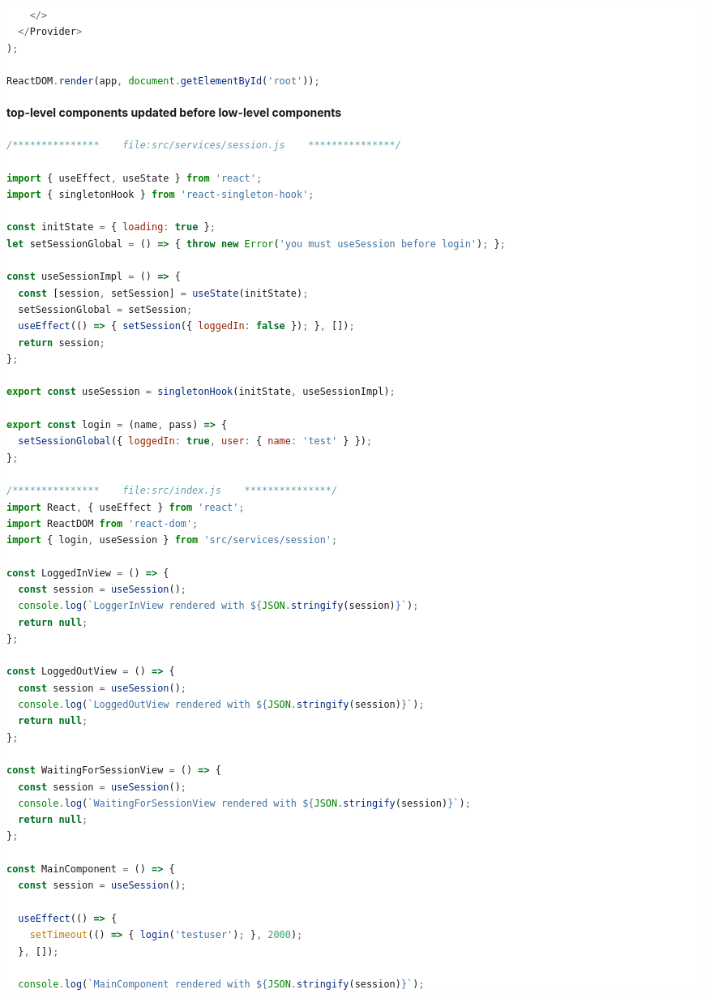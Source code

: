 ```javascript
    </>
  </Provider>
);

ReactDOM.render(app, document.getElementById('root'));
```

#### top-level components updated before low-level components

```javascript
/***************    file:src/services/session.js    ***************/

import { useEffect, useState } from 'react';
import { singletonHook } from 'react-singleton-hook';

const initState = { loading: true };
let setSessionGlobal = () => { throw new Error('you must useSession before login'); };

const useSessionImpl = () => {
  const [session, setSession] = useState(initState);
  setSessionGlobal = setSession;
  useEffect(() => { setSession({ loggedIn: false }); }, []);
  return session;
};

export const useSession = singletonHook(initState, useSessionImpl);

export const login = (name, pass) => {
  setSessionGlobal({ loggedIn: true, user: { name: 'test' } });
};

/***************    file:src/index.js    ***************/
import React, { useEffect } from 'react';
import ReactDOM from 'react-dom';
import { login, useSession } from 'src/services/session';

const LoggedInView = () => {
  const session = useSession();
  console.log(`LoggerInView rendered with ${JSON.stringify(session)}`);
  return null;
};

const LoggedOutView = () => {
  const session = useSession();
  console.log(`LoggedOutView rendered with ${JSON.stringify(session)}`);
  return null;
};

const WaitingForSessionView = () => {
  const session = useSession();
  console.log(`WaitingForSessionView rendered with ${JSON.stringify(session)}`);
  return null;
};

const MainComponent = () => {
  const session = useSession();

  useEffect(() => {
    setTimeout(() => { login('testuser'); }, 2000);
  }, []);

  console.log(`MainComponent rendered with ${JSON.stringify(session)}`);

```